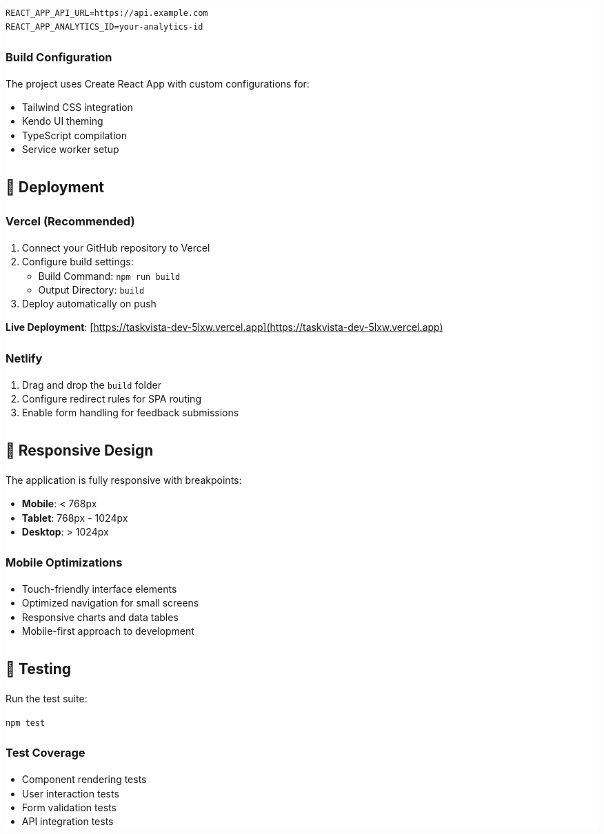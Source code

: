 ```env
REACT_APP_API_URL=https://api.example.com
REACT_APP_ANALYTICS_ID=your-analytics-id
```

### Build Configuration
The project uses Create React App with custom configurations for:
- Tailwind CSS integration
- Kendo UI theming
- TypeScript compilation
- Service worker setup

## 🚀 Deployment

### Vercel (Recommended)
1. Connect your GitHub repository to Vercel
2. Configure build settings:
   - Build Command: `npm run build`
   - Output Directory: `build`
3. Deploy automatically on push

**Live Deployment**: [https://taskvista-dev-5lxw.vercel.app](https://taskvista-dev-5lxw.vercel.app)

### Netlify
1. Drag and drop the `build` folder
2. Configure redirect rules for SPA routing
3. Enable form handling for feedback submissions

## 📱 Responsive Design

The application is fully responsive with breakpoints:
- **Mobile**: < 768px
- **Tablet**: 768px - 1024px
- **Desktop**: > 1024px

### Mobile Optimizations
- Touch-friendly interface elements
- Optimized navigation for small screens
- Responsive charts and data tables
- Mobile-first approach to development

## 🧪 Testing

Run the test suite:
```bash
npm test
```

### Test Coverage
- Component rendering tests
- User interaction tests
- Form validation tests
- API integration tests
